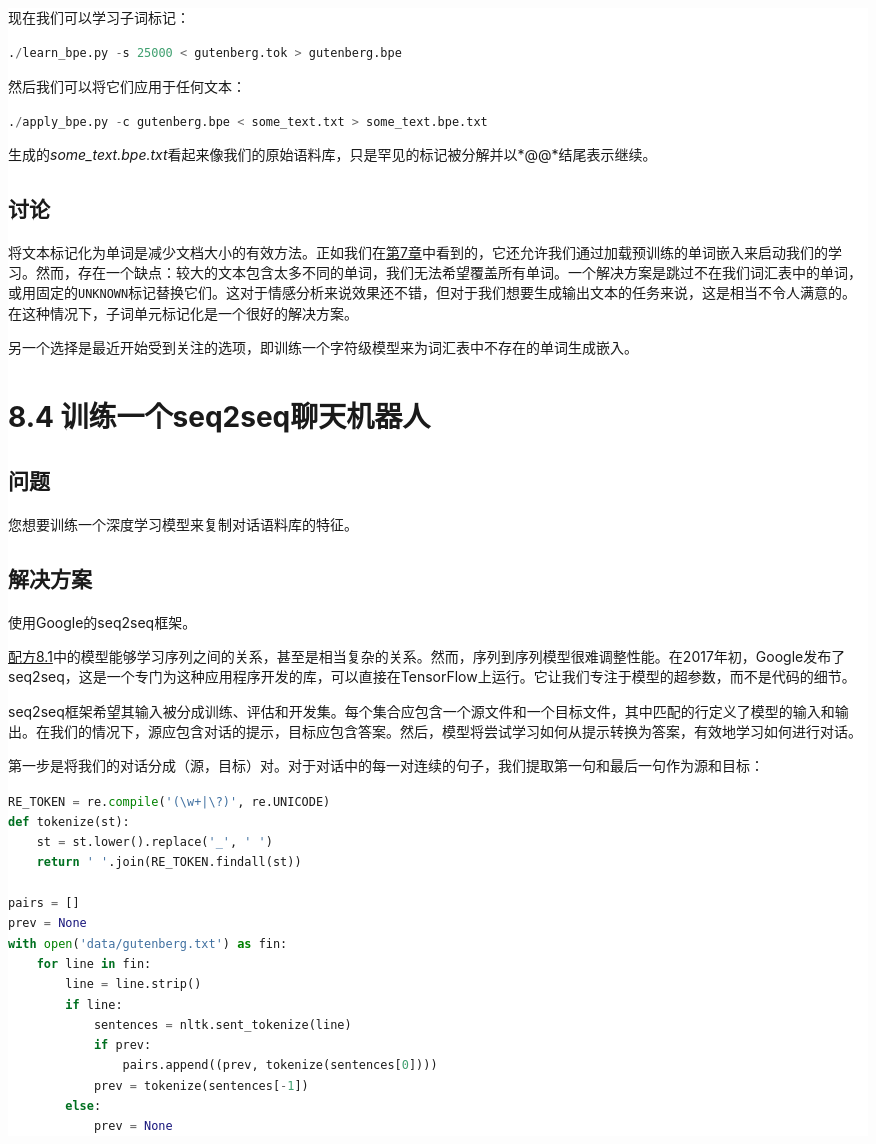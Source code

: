 现在我们可以学习子词标记：

```py
./learn_bpe.py -s 25000 < gutenberg.tok > gutenberg.bpe
```

然后我们可以将它们应用于任何文本：

```py
./apply_bpe.py -c gutenberg.bpe < some_text.txt > some_text.bpe.txt
```

生成的*some_text.bpe.txt*看起来像我们的原始语料库，只是罕见的标记被分解并以*@@*结尾表示继续。

## 讨论

将文本标记化为单词是减少文档大小的有效方法。正如我们在[第7章](ch07.html#suggest_emojis)中看到的，它还允许我们通过加载预训练的单词嵌入来启动我们的学习。然而，存在一个缺点：较大的文本包含太多不同的单词，我们无法希望覆盖所有单词。一个解决方案是跳过不在我们词汇表中的单词，或用固定的`UNKNOWN`标记替换它们。这对于情感分析来说效果还不错，但对于我们想要生成输出文本的任务来说，这是相当不令人满意的。在这种情况下，子词单元标记化是一个很好的解决方案。

另一个选择是最近开始受到关注的选项，即训练一个字符级模型来为词汇表中不存在的单词生成嵌入。

# 8.4 训练一个seq2seq聊天机器人

## 问题

您想要训练一个深度学习模型来复制对话语料库的特征。

## 解决方案

使用Google的seq2seq框架。

[配方8.1](#training-a-simple-s-t-s-model)中的模型能够学习序列之间的关系，甚至是相当复杂的关系。然而，序列到序列模型很难调整性能。在2017年初，Google发布了seq2seq，这是一个专门为这种应用程序开发的库，可以直接在TensorFlow上运行。它让我们专注于模型的超参数，而不是代码的细节。

seq2seq框架希望其输入被分成训练、评估和开发集。每个集合应包含一个源文件和一个目标文件，其中匹配的行定义了模型的输入和输出。在我们的情况下，源应包含对话的提示，目标应包含答案。然后，模型将尝试学习如何从提示转换为答案，有效地学习如何进行对话。

第一步是将我们的对话分成（源，目标）对。对于对话中的每一对连续的句子，我们提取第一句和最后一句作为源和目标：

```py
RE_TOKEN = re.compile('(\w+|\?)', re.UNICODE)
def tokenize(st):
    st = st.lower().replace('_', ' ')
    return ' '.join(RE_TOKEN.findall(st))

pairs = []
prev = None
with open('data/gutenberg.txt') as fin:
    for line in fin:
        line = line.strip()
        if line:
            sentences = nltk.sent_tokenize(line)
            if prev:
                pairs.append((prev, tokenize(sentences[0])))
            prev = tokenize(sentences[-1])
        else:
            prev = None
```
